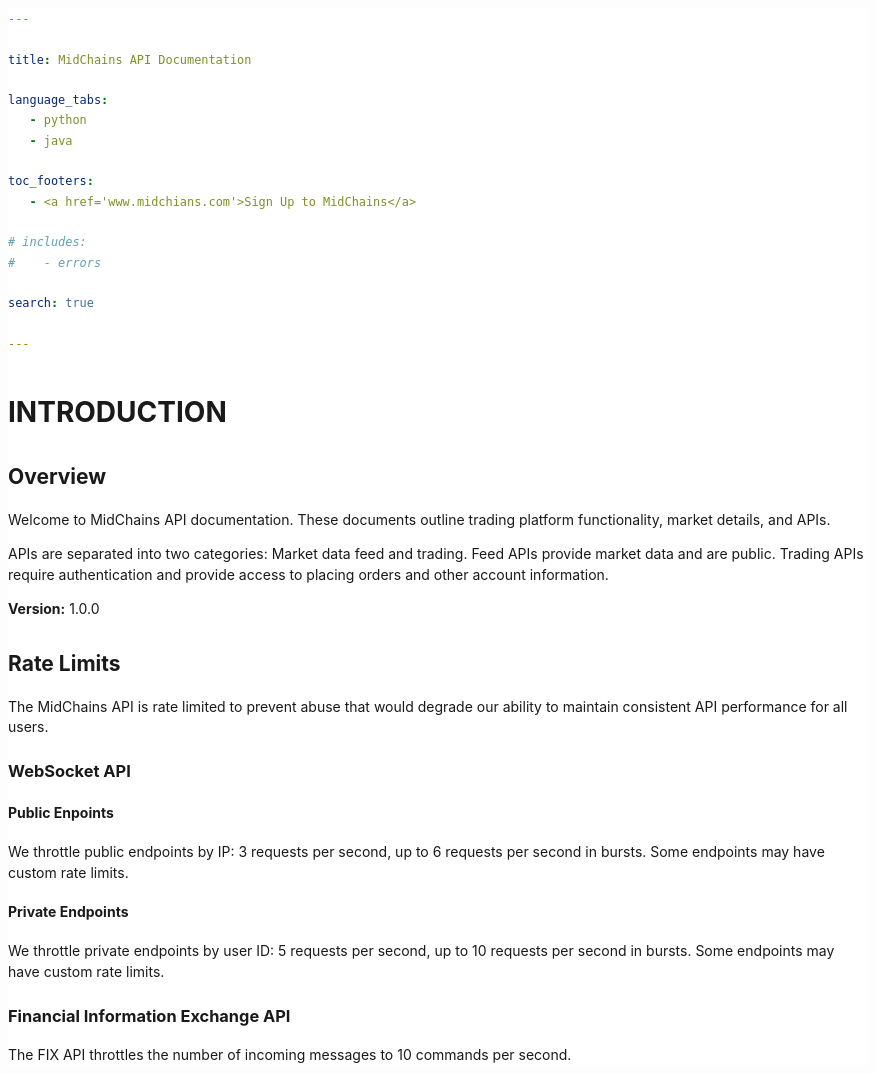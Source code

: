 ```yaml
--- 

title: MidChains API Documentation

language_tabs: 
   - python 
   - java

toc_footers: 
   - <a href='www.midchians.com'>Sign Up to MidChains</a> 

# includes: 
#    - errors 

search: true 

--- 
```


# INTRODUCTION 

## Overview

Welcome to MidChains API documentation. These documents outline trading platform functionality, market details, and APIs.

APIs are separated into two categories: Market data feed and trading. Feed APIs provide market data and are public. Trading APIs require authentication and provide access to placing orders and other account information. 

**Version:** 1.0.0 

## Rate Limits

The MidChains API is rate limited to prevent abuse that would degrade our ability to maintain consistent API performance for all users.

### WebSocket API

#### Public Enpoints
We throttle public endpoints by IP: 3 requests per second, up to 6 requests per second in bursts. Some endpoints may have custom rate limits.

#### Private Endpoints
We throttle private endpoints by user ID: 5 requests per second, up to 10 requests per second in bursts. Some endpoints may have custom rate limits.

### Financial Information Exchange API
The FIX API throttles the number of incoming messages to 10 commands per second. 
